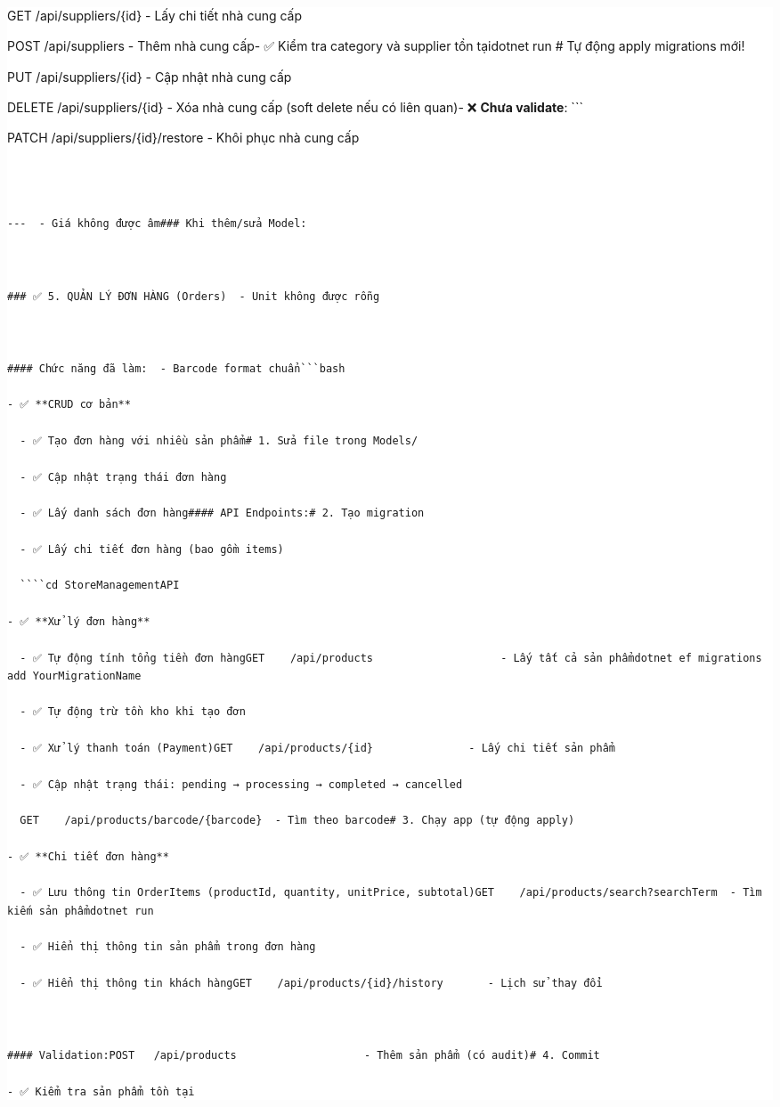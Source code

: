 GET /api/suppliers/{id} - Lấy chi tiết nhà cung cấp

POST /api/suppliers - Thêm nhà cung cấp- ✅ Kiểm tra category và supplier tồn tạidotnet run # Tự động apply migrations mới!

PUT /api/suppliers/{id} - Cập nhật nhà cung cấp

DELETE /api/suppliers/{id} - Xóa nhà cung cấp (soft delete nếu có liên quan)- ❌ **Chưa validate**: ```

PATCH /api/suppliers/{id}/restore - Khôi phục nhà cung cấp

`````- Tên sản phẩm bắt buộc (min/max length)



---  - Giá không được âm### Khi thêm/sửa Model:



### ✅ 5. QUẢN LÝ ĐƠN HÀNG (Orders)  - Unit không được rỗng



#### Chức năng đã làm:  - Barcode format chuẩn```bash

- ✅ **CRUD cơ bản**

  - ✅ Tạo đơn hàng với nhiều sản phẩm# 1. Sửa file trong Models/

  - ✅ Cập nhật trạng thái đơn hàng

  - ✅ Lấy danh sách đơn hàng#### API Endpoints:# 2. Tạo migration

  - ✅ Lấy chi tiết đơn hàng (bao gồm items)

  ````cd StoreManagementAPI

- ✅ **Xử lý đơn hàng**

  - ✅ Tự động tính tổng tiền đơn hàngGET    /api/products                    - Lấy tất cả sản phẩmdotnet ef migrations add YourMigrationName

  - ✅ Tự động trừ tồn kho khi tạo đơn

  - ✅ Xử lý thanh toán (Payment)GET    /api/products/{id}               - Lấy chi tiết sản phẩm

  - ✅ Cập nhật trạng thái: pending → processing → completed → cancelled

  GET    /api/products/barcode/{barcode}  - Tìm theo barcode# 3. Chạy app (tự động apply)

- ✅ **Chi tiết đơn hàng**

  - ✅ Lưu thông tin OrderItems (productId, quantity, unitPrice, subtotal)GET    /api/products/search?searchTerm  - Tìm kiếm sản phẩmdotnet run

  - ✅ Hiển thị thông tin sản phẩm trong đơn hàng

  - ✅ Hiển thị thông tin khách hàngGET    /api/products/{id}/history       - Lịch sử thay đổi



#### Validation:POST   /api/products                    - Thêm sản phẩm (có audit)# 4. Commit

- ✅ Kiểm tra sản phẩm tồn tại

`````